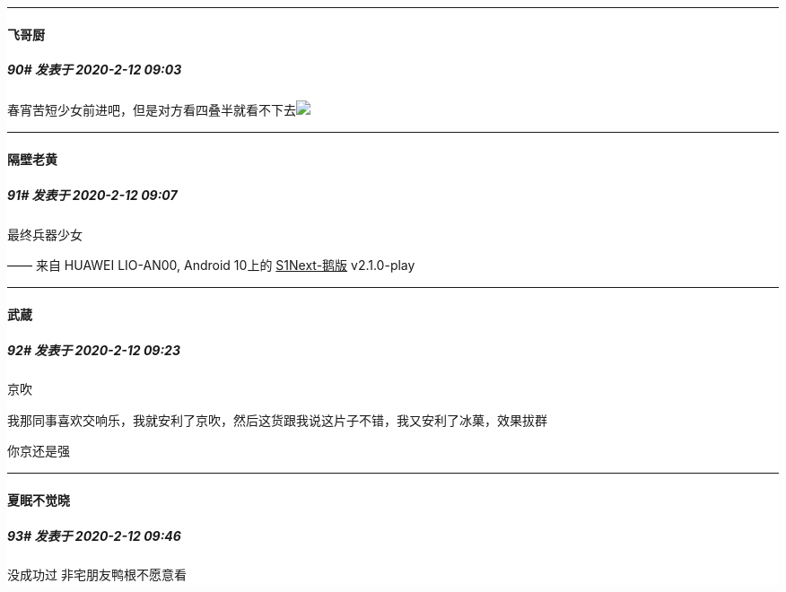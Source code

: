 *****

####  飞哥厨  
##### 90#       发表于 2020-2-12 09:03




春宵苦短少女前进吧，但是对方看四叠半就看不下去<img src="https://static.saraba1st.com/image/smiley/face2017/004.gif" referrerpolicy="no-referrer">







*****

####  隔壁老黄  
##### 91#       发表于 2020-2-12 09:07




最终兵器少女

—— 来自 HUAWEI LIO-AN00, Android 10上的 [S1Next-鹅版](https://github.com/ykrank/S1-Next/releases) v2.1.0-play







*****

####  武蔵  
##### 92#       发表于 2020-2-12 09:23




京吹

我那同事喜欢交响乐，我就安利了京吹，然后这货跟我说这片子不错，我又安利了冰菓，效果拔群

你京还是强







*****

####  夏眠不觉晓  
##### 93#       发表于 2020-2-12 09:46




没成功过
非宅朋友鸭根不愿意看


